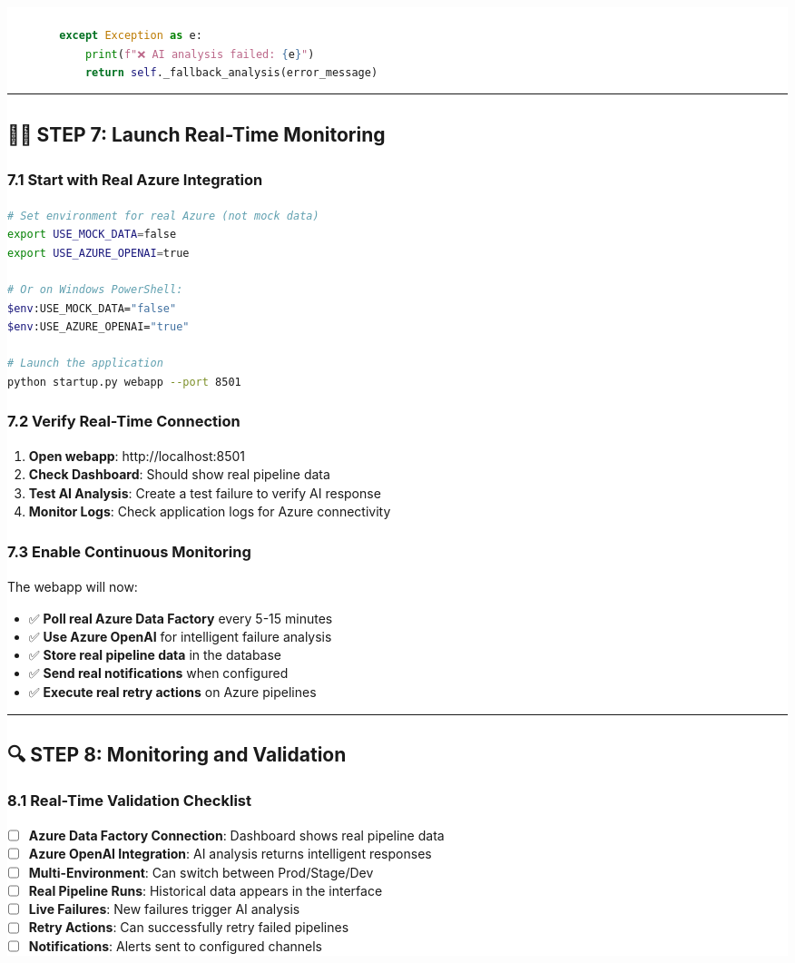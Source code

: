 ```python
            
        except Exception as e:
            print(f"❌ AI analysis failed: {e}")
            return self._fallback_analysis(error_message)
```

---

## 🏃‍♂️ STEP 7: Launch Real-Time Monitoring

### **7.1 Start with Real Azure Integration**

```bash
# Set environment for real Azure (not mock data)
export USE_MOCK_DATA=false
export USE_AZURE_OPENAI=true

# Or on Windows PowerShell:
$env:USE_MOCK_DATA="false"
$env:USE_AZURE_OPENAI="true"

# Launch the application
python startup.py webapp --port 8501
```

### **7.2 Verify Real-Time Connection**

1. **Open webapp**: http://localhost:8501
2. **Check Dashboard**: Should show real pipeline data
3. **Test AI Analysis**: Create a test failure to verify AI response
4. **Monitor Logs**: Check application logs for Azure connectivity

### **7.3 Enable Continuous Monitoring**

The webapp will now:
- ✅ **Poll real Azure Data Factory** every 5-15 minutes
- ✅ **Use Azure OpenAI** for intelligent failure analysis
- ✅ **Store real pipeline data** in the database
- ✅ **Send real notifications** when configured
- ✅ **Execute real retry actions** on Azure pipelines

---

## 🔍 STEP 8: Monitoring and Validation

### **8.1 Real-Time Validation Checklist**

- [ ] **Azure Data Factory Connection**: Dashboard shows real pipeline data
- [ ] **Azure OpenAI Integration**: AI analysis returns intelligent responses
- [ ] **Multi-Environment**: Can switch between Prod/Stage/Dev
- [ ] **Real Pipeline Runs**: Historical data appears in the interface
- [ ] **Live Failures**: New failures trigger AI analysis
- [ ] **Retry Actions**: Can successfully retry failed pipelines
- [ ] **Notifications**: Alerts sent to configured channels
